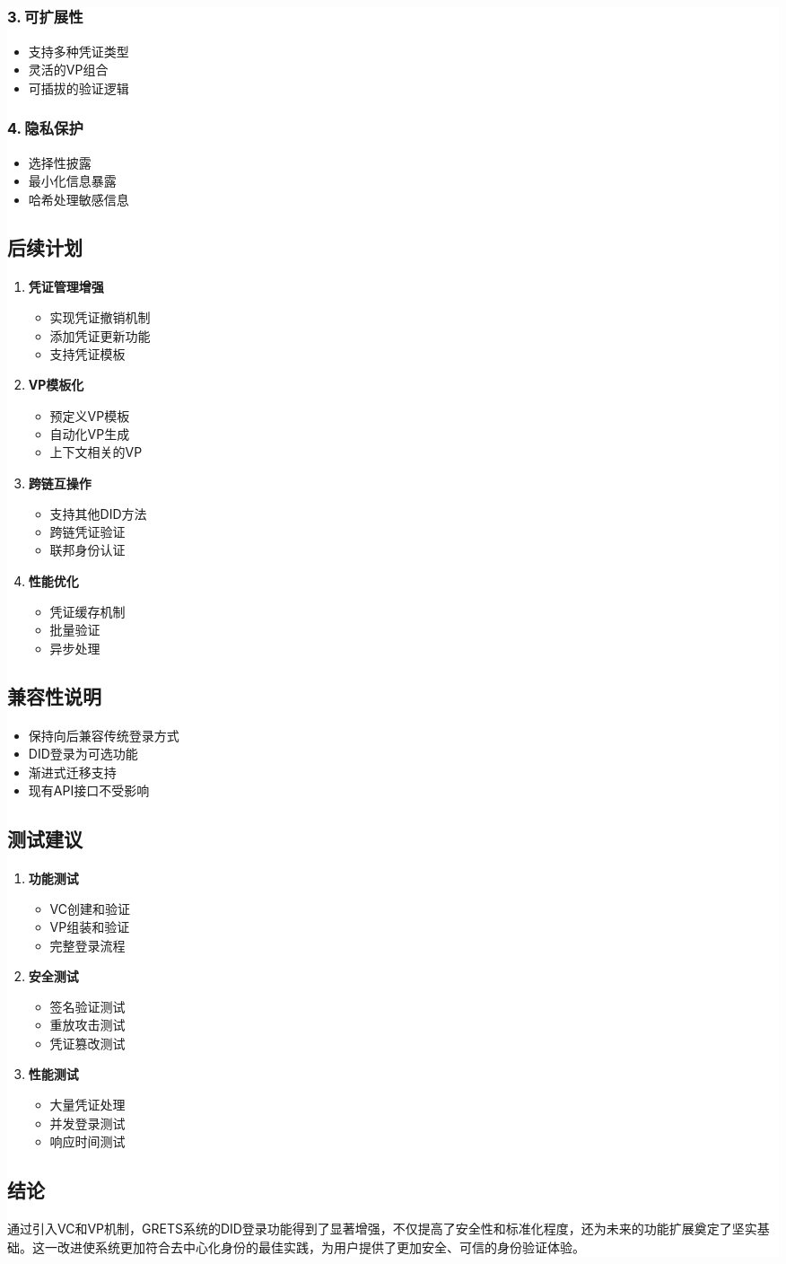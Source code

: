 ### 3. 可扩展性
- 支持多种凭证类型
- 灵活的VP组合
- 可插拔的验证逻辑

### 4. 隐私保护
- 选择性披露
- 最小化信息暴露
- 哈希处理敏感信息

## 后续计划

1. **凭证管理增强**
   - 实现凭证撤销机制
   - 添加凭证更新功能
   - 支持凭证模板

2. **VP模板化**
   - 预定义VP模板
   - 自动化VP生成
   - 上下文相关的VP

3. **跨链互操作**
   - 支持其他DID方法
   - 跨链凭证验证
   - 联邦身份认证

4. **性能优化**
   - 凭证缓存机制
   - 批量验证
   - 异步处理

## 兼容性说明

- 保持向后兼容传统登录方式
- DID登录为可选功能
- 渐进式迁移支持
- 现有API接口不受影响

## 测试建议

1. **功能测试**
   - VC创建和验证
   - VP组装和验证
   - 完整登录流程

2. **安全测试**
   - 签名验证测试
   - 重放攻击测试
   - 凭证篡改测试

3. **性能测试**
   - 大量凭证处理
   - 并发登录测试
   - 响应时间测试

## 结论

通过引入VC和VP机制，GRETS系统的DID登录功能得到了显著增强，不仅提高了安全性和标准化程度，还为未来的功能扩展奠定了坚实基础。这一改进使系统更加符合去中心化身份的最佳实践，为用户提供了更加安全、可信的身份验证体验。 